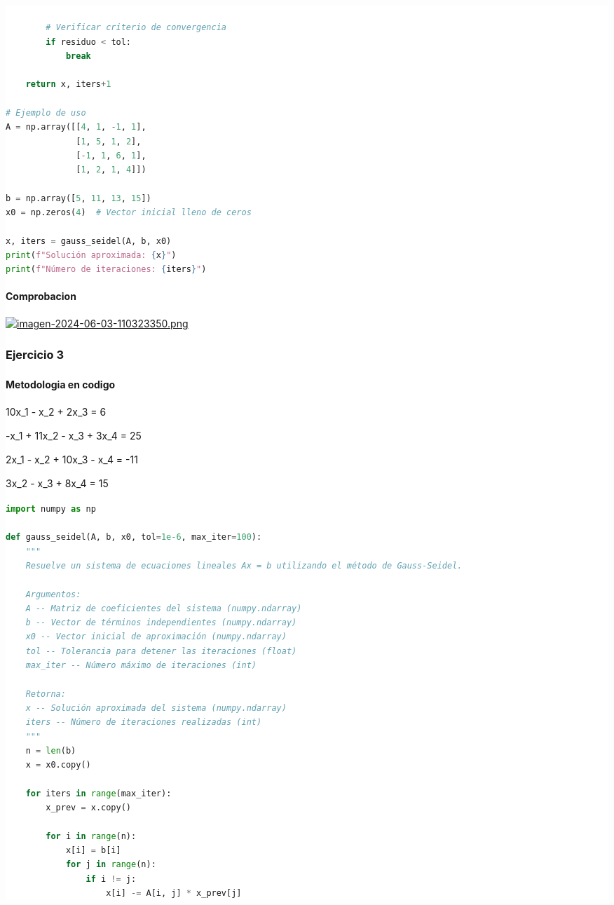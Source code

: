 ```python
        
        # Verificar criterio de convergencia
        if residuo < tol:
            break
    
    return x, iters+1

# Ejemplo de uso
A = np.array([[4, 1, -1, 1],
              [1, 5, 1, 2],
              [-1, 1, 6, 1],
              [1, 2, 1, 4]])

b = np.array([5, 11, 13, 15])
x0 = np.zeros(4)  # Vector inicial lleno de ceros

x, iters = gauss_seidel(A, b, x0)
print(f"Solución aproximada: {x}")
print(f"Número de iteraciones: {iters}")
```

#### Comprobacion
[![imagen-2024-06-03-110323350.png](https://i.postimg.cc/0ys07tyd/imagen-2024-06-03-110323350.png)](https://postimg.cc/2V0WD7vV)

### Ejercicio 3
#### Metodologia en codigo

10x_1 - x_2 + 2x_3           = 6

-x_1 + 11x_2 - x_3 + 3x_4    = 25

2x_1 - x_2 + 10x_3 - x_4     = -11

3x_2 - x_3 + 8x_4 = 15

```python
import numpy as np

def gauss_seidel(A, b, x0, tol=1e-6, max_iter=100):
    """
    Resuelve un sistema de ecuaciones lineales Ax = b utilizando el método de Gauss-Seidel.
    
    Argumentos:
    A -- Matriz de coeficientes del sistema (numpy.ndarray)
    b -- Vector de términos independientes (numpy.ndarray)
    x0 -- Vector inicial de aproximación (numpy.ndarray)
    tol -- Tolerancia para detener las iteraciones (float)
    max_iter -- Número máximo de iteraciones (int)
    
    Retorna:
    x -- Solución aproximada del sistema (numpy.ndarray)
    iters -- Número de iteraciones realizadas (int)
    """
    n = len(b)
    x = x0.copy()
    
    for iters in range(max_iter):
        x_prev = x.copy()
        
        for i in range(n):
            x[i] = b[i]
            for j in range(n):
                if i != j:
                    x[i] -= A[i, j] * x_prev[j]
```